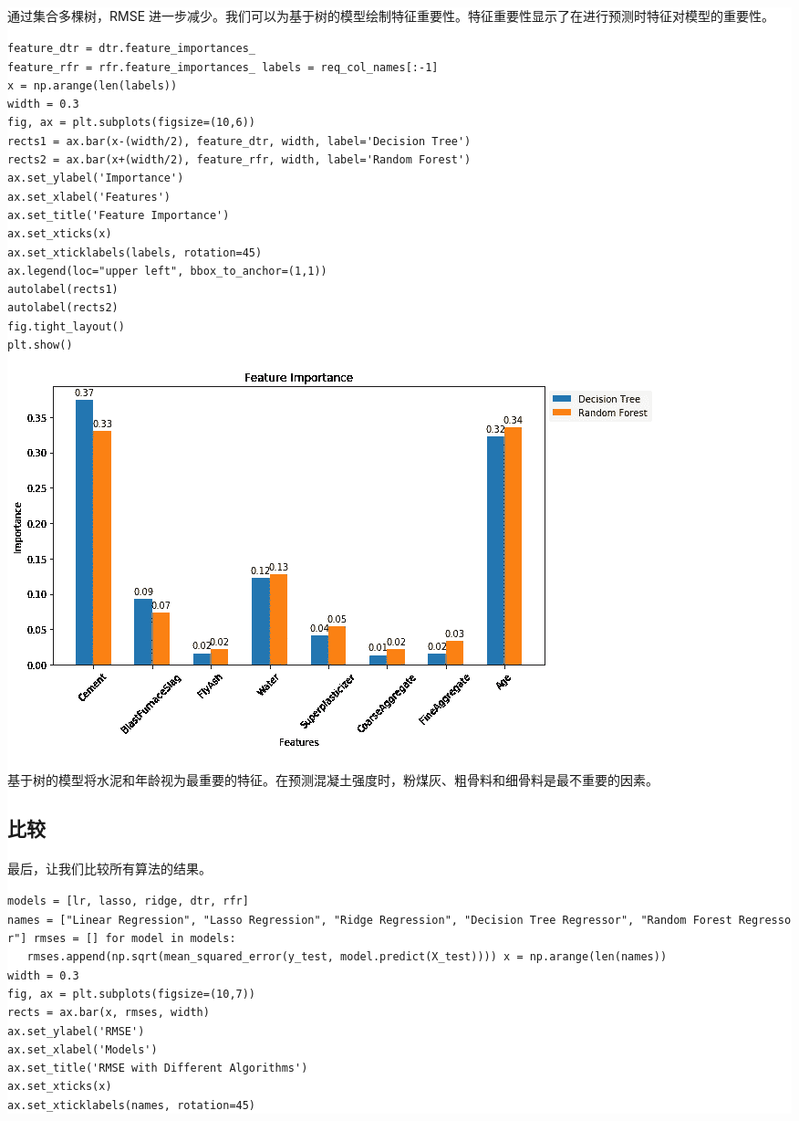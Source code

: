 通过集合多棵树，RMSE 进一步减少。我们可以为基于树的模型绘制特征重要性。特征重要性显示了在进行预测时特征对模型的重要性。

```
feature_dtr = dtr.feature_importances_ 
feature_rfr = rfr.feature_importances_ labels = req_col_names[:-1] 
x = np.arange(len(labels)) 
width = 0.3 
fig, ax = plt.subplots(figsize=(10,6)) 
rects1 = ax.bar(x-(width/2), feature_dtr, width, label='Decision Tree') 
rects2 = ax.bar(x+(width/2), feature_rfr, width, label='Random Forest') 
ax.set_ylabel('Importance') 
ax.set_xlabel('Features') 
ax.set_title('Feature Importance') 
ax.set_xticks(x) 
ax.set_xticklabels(labels, rotation=45) 
ax.legend(loc="upper left", bbox_to_anchor=(1,1)) 
autolabel(rects1) 
autolabel(rects2) 
fig.tight_layout() 
plt.show()
```

![](img/c2fdcf77ca7024c219c09e05cf729932.png)

基于树的模型将水泥和年龄视为最重要的特征。在预测混凝土强度时，粉煤灰、粗骨料和细骨料是最不重要的因素。

## 比较

最后，让我们比较所有算法的结果。

```
models = [lr, lasso, ridge, dtr, rfr] 
names = ["Linear Regression", "Lasso Regression", "Ridge Regression", "Decision Tree Regressor", "Random Forest Regressor"] rmses = [] for model in models: 
   rmses.append(np.sqrt(mean_squared_error(y_test, model.predict(X_test)))) x = np.arange(len(names)) 
width = 0.3 
fig, ax = plt.subplots(figsize=(10,7)) 
rects = ax.bar(x, rmses, width) 
ax.set_ylabel('RMSE') 
ax.set_xlabel('Models') 
ax.set_title('RMSE with Different Algorithms') 
ax.set_xticks(x) 
ax.set_xticklabels(names, rotation=45) 
```